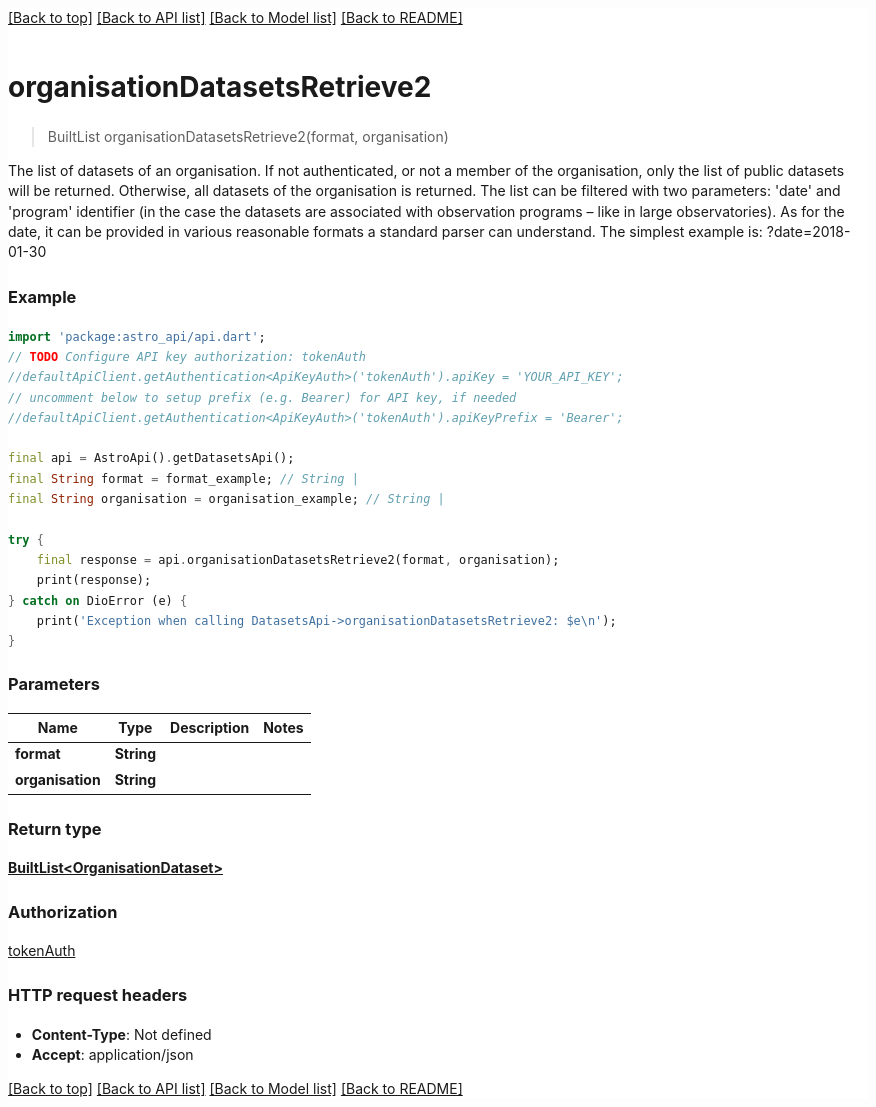 [[Back to top]](#) [[Back to API list]](../README.md#documentation-for-api-endpoints) [[Back to Model list]](../README.md#documentation-for-models) [[Back to README]](../README.md)

# **organisationDatasetsRetrieve2**
> BuiltList<OrganisationDataset> organisationDatasetsRetrieve2(format, organisation)



The list of datasets of an organisation. If not authenticated, or not a member of the organisation, only the list of public datasets will be returned. Otherwise, all datasets of the organisation is returned. The list can be filtered with two parameters: 'date' and 'program' identifier (in the case the datasets are associated with observation programs – like in large observatories). As for the date, it can be provided in various reasonable formats a standard parser can understand. The simplest example is: ?date=2018-01-30

### Example
```dart
import 'package:astro_api/api.dart';
// TODO Configure API key authorization: tokenAuth
//defaultApiClient.getAuthentication<ApiKeyAuth>('tokenAuth').apiKey = 'YOUR_API_KEY';
// uncomment below to setup prefix (e.g. Bearer) for API key, if needed
//defaultApiClient.getAuthentication<ApiKeyAuth>('tokenAuth').apiKeyPrefix = 'Bearer';

final api = AstroApi().getDatasetsApi();
final String format = format_example; // String | 
final String organisation = organisation_example; // String | 

try {
    final response = api.organisationDatasetsRetrieve2(format, organisation);
    print(response);
} catch on DioError (e) {
    print('Exception when calling DatasetsApi->organisationDatasetsRetrieve2: $e\n');
}
```

### Parameters

Name | Type | Description  | Notes
------------- | ------------- | ------------- | -------------
 **format** | **String**|  | 
 **organisation** | **String**|  | 

### Return type

[**BuiltList&lt;OrganisationDataset&gt;**](OrganisationDataset.md)

### Authorization

[tokenAuth](../README.md#tokenAuth)

### HTTP request headers

 - **Content-Type**: Not defined
 - **Accept**: application/json

[[Back to top]](#) [[Back to API list]](../README.md#documentation-for-api-endpoints) [[Back to Model list]](../README.md#documentation-for-models) [[Back to README]](../README.md)

